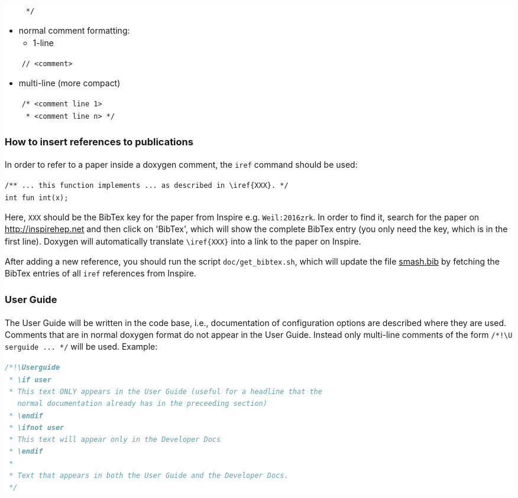 ```
     */
```
* normal comment formatting:
  * 1-line
```
    // <comment>
```
  * multi-line (more compact)
```
    /* <comment line 1>
     * <comment line n> */
```


### How to insert references to publications

In order to refer to a paper inside a doxygen comment, the `iref` command should
be used:

```
/** ... this function implements ... as described in \iref{XXX}. */
int fun int(x);
```

Here, `XXX` should be the BibTex key for the paper from Inspire e.g.
`Weil:2016zrk`. In order to find it, search for the paper on
http://inspirehep.net and then click on 'BibTex', which will show the complete
BibTex entry (you only need the key, which is in the first line). Doxygen will
automatically translate `\iref{XXX}` into a link to the paper on Inspire.

After adding a new reference, you should run the script `doc/get_bibtex.sh`,
which will update the file
[smash.bib](https://fias.uni-frankfurt.de/pm/projects/smash/repository/revisions/master/entry/doc/smash.bib)
by fetching the BibTex entries of all `iref` references from Inspire.


### User Guide

The User Guide will be written in the code base, i.e., documentation of
configuration options are described where they are used. Comments that are in
normal doxygen format do not appear in the User Guide. Instead only multi-line
comments of the form `/*!\Userguide ... */` will be used. Example:

``` cpp
/*!\Userguide
 * \if user
 * This text ONLY appears in the User Guide (useful for a headline that the
   normal documentation already has in the preceeding section)
 * \endif
 * \ifnot user
 * This text will appear only in the Developer Docs
 * \endif
 *
 * Text that appears in both the User Guide and the Developer Docs.
 */
```
